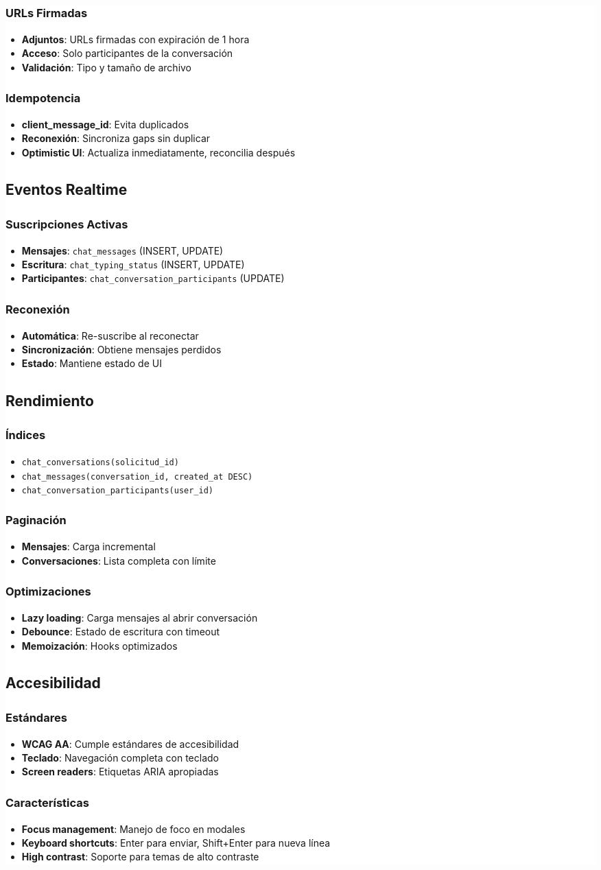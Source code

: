### URLs Firmadas
- **Adjuntos**: URLs firmadas con expiración de 1 hora
- **Acceso**: Solo participantes de la conversación
- **Validación**: Tipo y tamaño de archivo

### Idempotencia
- **client_message_id**: Evita duplicados
- **Reconexión**: Sincroniza gaps sin duplicar
- **Optimistic UI**: Actualiza inmediatamente, reconcilia después

## Eventos Realtime

### Suscripciones Activas
- **Mensajes**: `chat_messages` (INSERT, UPDATE)
- **Escritura**: `chat_typing_status` (INSERT, UPDATE)
- **Participantes**: `chat_conversation_participants` (UPDATE)

### Reconexión
- **Automática**: Re-suscribe al reconectar
- **Sincronización**: Obtiene mensajes perdidos
- **Estado**: Mantiene estado de UI

## Rendimiento

### Índices
- `chat_conversations(solicitud_id)`
- `chat_messages(conversation_id, created_at DESC)`
- `chat_conversation_participants(user_id)`

### Paginación
- **Mensajes**: Carga incremental
- **Conversaciones**: Lista completa con límite

### Optimizaciones
- **Lazy loading**: Carga mensajes al abrir conversación
- **Debounce**: Estado de escritura con timeout
- **Memoización**: Hooks optimizados

## Accesibilidad

### Estándares
- **WCAG AA**: Cumple estándares de accesibilidad
- **Teclado**: Navegación completa con teclado
- **Screen readers**: Etiquetas ARIA apropiadas

### Características
- **Focus management**: Manejo de foco en modales
- **Keyboard shortcuts**: Enter para enviar, Shift+Enter para nueva línea
- **High contrast**: Soporte para temas de alto contraste
